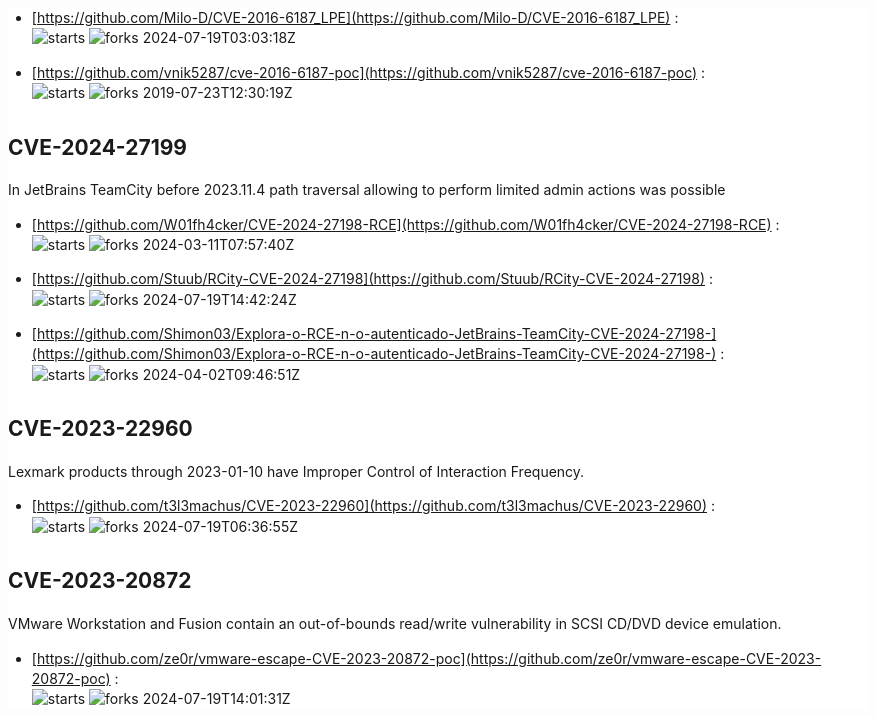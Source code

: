 - [https://github.com/Milo-D/CVE-2016-6187_LPE](https://github.com/Milo-D/CVE-2016-6187_LPE) :  
![starts](https://img.shields.io/github/stars/Milo-D/CVE-2016-6187_LPE.svg) 
![forks](https://img.shields.io/github/forks/Milo-D/CVE-2016-6187_LPE.svg) 
2024-07-19T03:03:18Z

- [https://github.com/vnik5287/cve-2016-6187-poc](https://github.com/vnik5287/cve-2016-6187-poc) :  
![starts](https://img.shields.io/github/stars/vnik5287/cve-2016-6187-poc.svg) 
![forks](https://img.shields.io/github/forks/vnik5287/cve-2016-6187-poc.svg) 
2019-07-23T12:30:19Z

## CVE-2024-27199
 In JetBrains TeamCity before 2023.11.4 path traversal allowing to perform limited admin actions  was possible

- [https://github.com/W01fh4cker/CVE-2024-27198-RCE](https://github.com/W01fh4cker/CVE-2024-27198-RCE) :  
![starts](https://img.shields.io/github/stars/W01fh4cker/CVE-2024-27198-RCE.svg) 
![forks](https://img.shields.io/github/forks/W01fh4cker/CVE-2024-27198-RCE.svg) 
2024-03-11T07:57:40Z

- [https://github.com/Stuub/RCity-CVE-2024-27198](https://github.com/Stuub/RCity-CVE-2024-27198) :  
![starts](https://img.shields.io/github/stars/Stuub/RCity-CVE-2024-27198.svg) 
![forks](https://img.shields.io/github/forks/Stuub/RCity-CVE-2024-27198.svg) 
2024-07-19T14:42:24Z

- [https://github.com/Shimon03/Explora-o-RCE-n-o-autenticado-JetBrains-TeamCity-CVE-2024-27198-](https://github.com/Shimon03/Explora-o-RCE-n-o-autenticado-JetBrains-TeamCity-CVE-2024-27198-) :  
![starts](https://img.shields.io/github/stars/Shimon03/Explora-o-RCE-n-o-autenticado-JetBrains-TeamCity-CVE-2024-27198-.svg) 
![forks](https://img.shields.io/github/forks/Shimon03/Explora-o-RCE-n-o-autenticado-JetBrains-TeamCity-CVE-2024-27198-.svg) 
2024-04-02T09:46:51Z

## CVE-2023-22960
 Lexmark products through 2023-01-10 have Improper Control of Interaction Frequency.

- [https://github.com/t3l3machus/CVE-2023-22960](https://github.com/t3l3machus/CVE-2023-22960) :  
![starts](https://img.shields.io/github/stars/t3l3machus/CVE-2023-22960.svg) 
![forks](https://img.shields.io/github/forks/t3l3machus/CVE-2023-22960.svg) 
2024-07-19T06:36:55Z

## CVE-2023-20872
 VMware Workstation and Fusion contain an out-of-bounds read/write vulnerability in SCSI CD/DVD device emulation.

- [https://github.com/ze0r/vmware-escape-CVE-2023-20872-poc](https://github.com/ze0r/vmware-escape-CVE-2023-20872-poc) :  
![starts](https://img.shields.io/github/stars/ze0r/vmware-escape-CVE-2023-20872-poc.svg) 
![forks](https://img.shields.io/github/forks/ze0r/vmware-escape-CVE-2023-20872-poc.svg) 
2024-07-19T14:01:31Z
